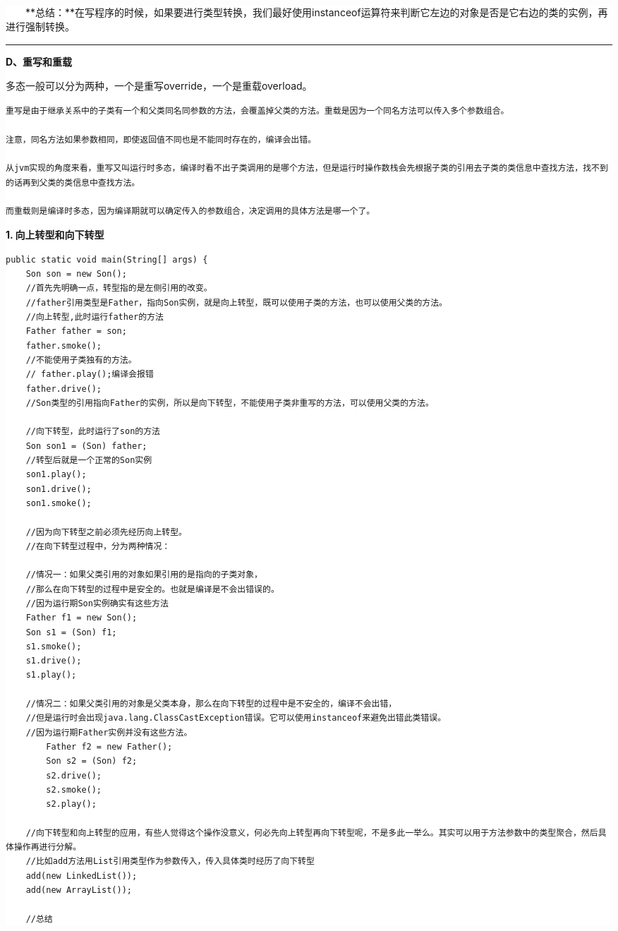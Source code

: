 　　**总结：**在写程序的时候，如果要进行类型转换，我们最好使用instanceof运算符来判断它左边的对象是否是它右边的类的实例，再进行强制转换。

------

**D、重写和重载**　

多态一般可以分为两种，一个是重写override，一个是重载overload。

```
重写是由于继承关系中的子类有一个和父类同名同参数的方法，会覆盖掉父类的方法。重载是因为一个同名方法可以传入多个参数组合。

注意，同名方法如果参数相同，即使返回值不同也是不能同时存在的，编译会出错。

从jvm实现的角度来看，重写又叫运行时多态，编译时看不出子类调用的是哪个方法，但是运行时操作数栈会先根据子类的引用去子类的类信息中查找方法，找不到的话再到父类的类信息中查找方法。

而重载则是编译时多态，因为编译期就可以确定传入的参数组合，决定调用的具体方法是哪一个了。
```

**1. 向上转型和向下转型**

```
public static void main(String[] args) {
    Son son = new Son();
    //首先先明确一点，转型指的是左侧引用的改变。
    //father引用类型是Father，指向Son实例，就是向上转型，既可以使用子类的方法，也可以使用父类的方法。
    //向上转型,此时运行father的方法
    Father father = son;
    father.smoke();
    //不能使用子类独有的方法。
    // father.play();编译会报错
    father.drive();
    //Son类型的引用指向Father的实例，所以是向下转型，不能使用子类非重写的方法，可以使用父类的方法。

    //向下转型，此时运行了son的方法
    Son son1 = (Son) father;
    //转型后就是一个正常的Son实例
    son1.play();
    son1.drive();
    son1.smoke();
    
    //因为向下转型之前必须先经历向上转型。
	//在向下转型过程中，分为两种情况：

	//情况一：如果父类引用的对象如果引用的是指向的子类对象，
	//那么在向下转型的过程中是安全的。也就是编译是不会出错误的。
    //因为运行期Son实例确实有这些方法
    Father f1 = new Son();
    Son s1 = (Son) f1;
    s1.smoke();
    s1.drive();
    s1.play();

    //情况二：如果父类引用的对象是父类本身，那么在向下转型的过程中是不安全的，编译不会出错，
    //但是运行时会出现java.lang.ClassCastException错误。它可以使用instanceof来避免出错此类错误。
    //因为运行期Father实例并没有这些方法。
        Father f2 = new Father();
        Son s2 = (Son) f2;
        s2.drive();
        s2.smoke();
        s2.play();

    //向下转型和向上转型的应用，有些人觉得这个操作没意义，何必先向上转型再向下转型呢，不是多此一举么。其实可以用于方法参数中的类型聚合，然后具体操作再进行分解。
    //比如add方法用List引用类型作为参数传入，传入具体类时经历了向下转型
    add(new LinkedList());
    add(new ArrayList());

    //总结
```